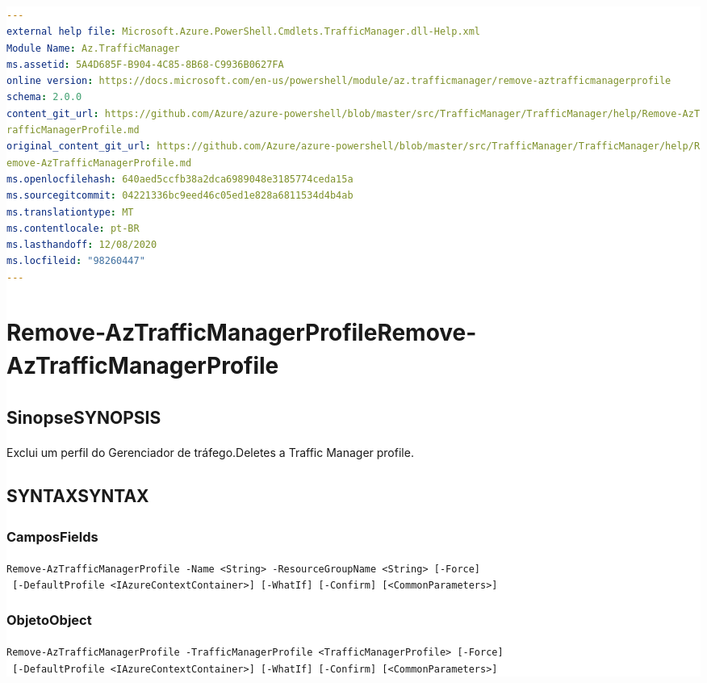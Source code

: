 ```yaml
---
external help file: Microsoft.Azure.PowerShell.Cmdlets.TrafficManager.dll-Help.xml
Module Name: Az.TrafficManager
ms.assetid: 5A4D685F-B904-4C85-8B68-C9936B0627FA
online version: https://docs.microsoft.com/en-us/powershell/module/az.trafficmanager/remove-aztrafficmanagerprofile
schema: 2.0.0
content_git_url: https://github.com/Azure/azure-powershell/blob/master/src/TrafficManager/TrafficManager/help/Remove-AzTrafficManagerProfile.md
original_content_git_url: https://github.com/Azure/azure-powershell/blob/master/src/TrafficManager/TrafficManager/help/Remove-AzTrafficManagerProfile.md
ms.openlocfilehash: 640aed5ccfb38a2dca6989048e3185774ceda15a
ms.sourcegitcommit: 04221336bc9eed46c05ed1e828a6811534d4b4ab
ms.translationtype: MT
ms.contentlocale: pt-BR
ms.lasthandoff: 12/08/2020
ms.locfileid: "98260447"
---
```

# <span data-ttu-id="618ed-101">Remove-AzTrafficManagerProfile</span><span class="sxs-lookup"><span data-stu-id="618ed-101">Remove-AzTrafficManagerProfile</span></span>

## <span data-ttu-id="618ed-102">Sinopse</span><span class="sxs-lookup"><span data-stu-id="618ed-102">SYNOPSIS</span></span>
<span data-ttu-id="618ed-103">Exclui um perfil do Gerenciador de tráfego.</span><span class="sxs-lookup"><span data-stu-id="618ed-103">Deletes a Traffic Manager profile.</span></span>

## <span data-ttu-id="618ed-104">SYNTAX</span><span class="sxs-lookup"><span data-stu-id="618ed-104">SYNTAX</span></span>

### <span data-ttu-id="618ed-105">Campos</span><span class="sxs-lookup"><span data-stu-id="618ed-105">Fields</span></span>
```
Remove-AzTrafficManagerProfile -Name <String> -ResourceGroupName <String> [-Force]
 [-DefaultProfile <IAzureContextContainer>] [-WhatIf] [-Confirm] [<CommonParameters>]
```

### <span data-ttu-id="618ed-106">Objeto</span><span class="sxs-lookup"><span data-stu-id="618ed-106">Object</span></span>
```
Remove-AzTrafficManagerProfile -TrafficManagerProfile <TrafficManagerProfile> [-Force]
 [-DefaultProfile <IAzureContextContainer>] [-WhatIf] [-Confirm] [<CommonParameters>]
```
